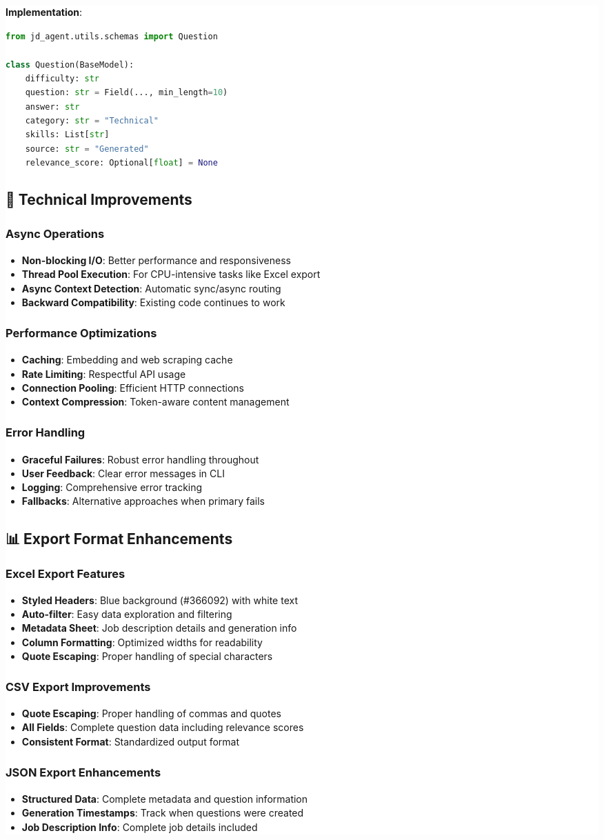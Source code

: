 **Implementation**:
```python
from jd_agent.utils.schemas import Question

class Question(BaseModel):
    difficulty: str
    question: str = Field(..., min_length=10)
    answer: str
    category: str = "Technical"
    skills: List[str]
    source: str = "Generated"
    relevance_score: Optional[float] = None
```

## 🔧 Technical Improvements

### Async Operations
- **Non-blocking I/O**: Better performance and responsiveness
- **Thread Pool Execution**: For CPU-intensive tasks like Excel export
- **Async Context Detection**: Automatic sync/async routing
- **Backward Compatibility**: Existing code continues to work

### Performance Optimizations
- **Caching**: Embedding and web scraping cache
- **Rate Limiting**: Respectful API usage
- **Connection Pooling**: Efficient HTTP connections
- **Context Compression**: Token-aware content management

### Error Handling
- **Graceful Failures**: Robust error handling throughout
- **User Feedback**: Clear error messages in CLI
- **Logging**: Comprehensive error tracking
- **Fallbacks**: Alternative approaches when primary fails

## 📊 Export Format Enhancements

### Excel Export Features
- **Styled Headers**: Blue background (#366092) with white text
- **Auto-filter**: Easy data exploration and filtering
- **Metadata Sheet**: Job description details and generation info
- **Column Formatting**: Optimized widths for readability
- **Quote Escaping**: Proper handling of special characters

### CSV Export Improvements
- **Quote Escaping**: Proper handling of commas and quotes
- **All Fields**: Complete question data including relevance scores
- **Consistent Format**: Standardized output format

### JSON Export Enhancements
- **Structured Data**: Complete metadata and question information
- **Generation Timestamps**: Track when questions were created
- **Job Description Info**: Complete job details included
